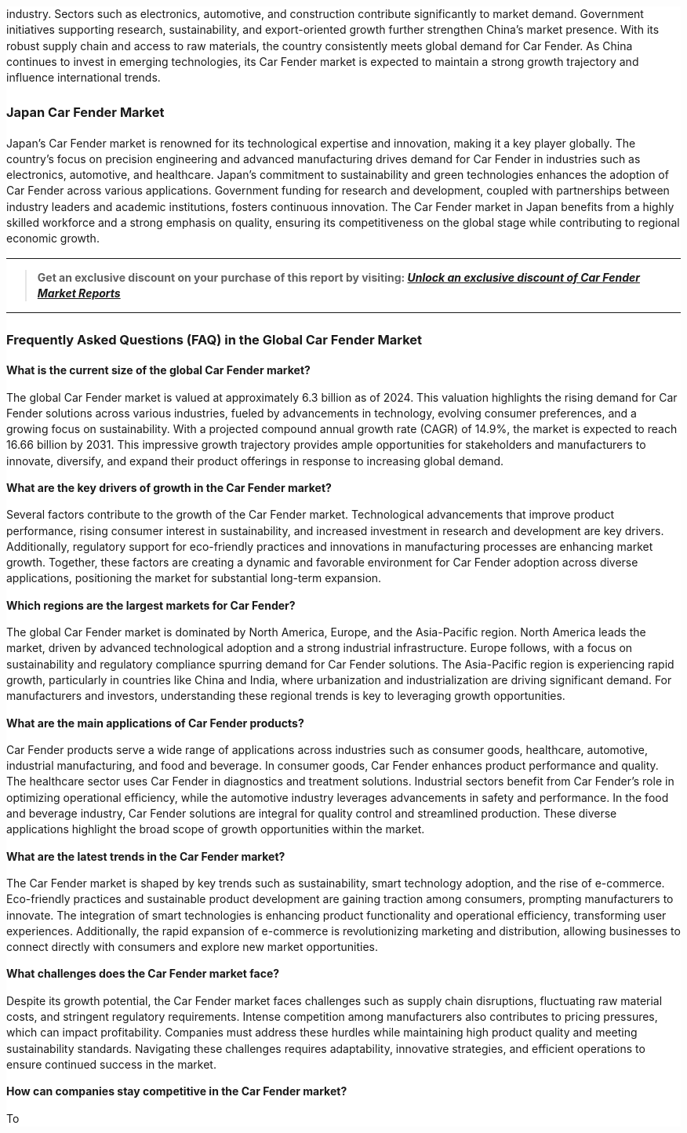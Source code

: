 industry. Sectors such as electronics, automotive, and construction contribute significantly to market demand. Government initiatives supporting research, sustainability, and export-oriented growth further strengthen China&rsquo;s market presence. With its robust supply chain and access to raw materials, the country consistently meets global demand for Car Fender. As China continues to invest in emerging technologies, its Car Fender market is expected to maintain a strong growth trajectory and influence international trends.</p><h3>Japan Car Fender Market</h3><p>Japan&rsquo;s Car Fender market is renowned for its technological expertise and innovation, making it a key player globally. The country&rsquo;s focus on precision engineering and advanced manufacturing drives demand for Car Fender in industries such as electronics, automotive, and healthcare. Japan&rsquo;s commitment to sustainability and green technologies enhances the adoption of Car Fender across various applications. Government funding for research and development, coupled with partnerships between industry leaders and academic institutions, fosters continuous innovation. The Car Fender market in Japan benefits from a highly skilled workforce and a strong emphasis on quality, ensuring its competitiveness on the global stage while contributing to regional economic growth.</p><hr /><blockquote><p><strong>Get an exclusive discount on your purchase of this report by visiting: <em><a href="://marketresearchpulse.com/ask-for-discount/95960?utm_source=Github&amp;utm_medium=0114">Unlock an exclusive discount of Car Fender Market Reports</a></em>&nbsp;</strong></p></blockquote><hr /><h3>Frequently Asked Questions (FAQ) in the Global Car Fender Market</h3><p><strong>What is the current size of the global Car Fender market?</strong></p><p>The global Car Fender market is valued at approximately 6.3 billion as of 2024. This valuation highlights the rising demand for Car Fender solutions across various industries, fueled by advancements in technology, evolving consumer preferences, and a growing focus on sustainability. With a projected compound annual growth rate (CAGR) of 14.9%, the market is expected to reach 16.66 billion by 2031. This impressive growth trajectory provides ample opportunities for stakeholders and manufacturers to innovate, diversify, and expand their product offerings in response to increasing global demand.</p><p><strong>What are the key drivers of growth in the Car Fender market?</strong></p><p>Several factors contribute to the growth of the Car Fender market. Technological advancements that improve product performance, rising consumer interest in sustainability, and increased investment in research and development are key drivers. Additionally, regulatory support for eco-friendly practices and innovations in manufacturing processes are enhancing market growth. Together, these factors are creating a dynamic and favorable environment for Car Fender adoption across diverse applications, positioning the market for substantial long-term expansion.</p><p><strong>Which regions are the largest markets for Car Fender?</strong></p><p>The global Car Fender market is dominated by North America, Europe, and the Asia-Pacific region. North America leads the market, driven by advanced technological adoption and a strong industrial infrastructure. Europe follows, with a focus on sustainability and regulatory compliance spurring demand for Car Fender solutions. The Asia-Pacific region is experiencing rapid growth, particularly in countries like China and India, where urbanization and industrialization are driving significant demand. For manufacturers and investors, understanding these regional trends is key to leveraging growth opportunities.</p><p><strong>What are the main applications of Car Fender products?</strong></p><p>Car Fender products serve a wide range of applications across industries such as consumer goods, healthcare, automotive, industrial manufacturing, and food and beverage. In consumer goods, Car Fender enhances product performance and quality. The healthcare sector uses Car Fender in diagnostics and treatment solutions. Industrial sectors benefit from Car Fender&rsquo;s role in optimizing operational efficiency, while the automotive industry leverages advancements in safety and performance. In the food and beverage industry, Car Fender solutions are integral for quality control and streamlined production. These diverse applications highlight the broad scope of growth opportunities within the market.</p><p><strong>What are the latest trends in the Car Fender market?</strong></p><p>The Car Fender market is shaped by key trends such as sustainability, smart technology adoption, and the rise of e-commerce. Eco-friendly practices and sustainable product development are gaining traction among consumers, prompting manufacturers to innovate. The integration of smart technologies is enhancing product functionality and operational efficiency, transforming user experiences. Additionally, the rapid expansion of e-commerce is revolutionizing marketing and distribution, allowing businesses to connect directly with consumers and explore new market opportunities.</p><p><strong>What challenges does the Car Fender market face?</strong></p><p>Despite its growth potential, the Car Fender market faces challenges such as supply chain disruptions, fluctuating raw material costs, and stringent regulatory requirements. Intense competition among manufacturers also contributes to pricing pressures, which can impact profitability. Companies must address these hurdles while maintaining high product quality and meeting sustainability standards. Navigating these challenges requires adaptability, innovative strategies, and efficient operations to ensure continued success in the market.</p><p><strong>How can companies stay competitive in the Car Fender market?</strong></p><p>To